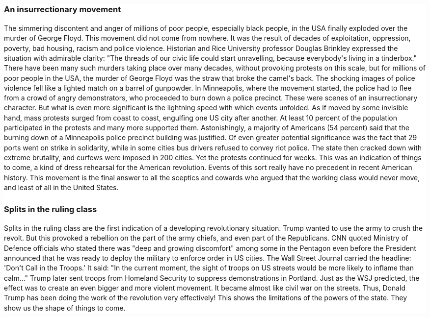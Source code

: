 ### An insurrectionary movement

The simmering discontent and anger of millions of poor people,
especially black people, in the USA finally exploded over the murder of
George Floyd. This movement did not come from nowhere. It was the result
of decades of exploitation, oppression, poverty, bad housing, racism and
police violence. Historian and Rice University professor Douglas
Brinkley expressed the situation with admirable clarity: "The threads of
our civic life could start unravelling, because everybody's living in a
tinderbox." There have been many such murders taking place over many
decades, without provoking protests on this scale, but for millions of
poor people in the USA, the murder of George Floyd was the straw that
broke the camel's back. The shocking images of police violence fell like
a lighted match on a barrel of gunpowder. In Minneapolis, where the
movement started, the police had to flee from a crowd of angry
demonstrators, who proceeded to burn down a police precinct. These were
scenes of an insurrectionary character. But what is even more
significant is the lightning speed with which events unfolded. As if
moved by some invisible hand, mass protests surged from coast to coast,
engulfing one US city after another. At least 10 percent of the
population participated in the protests and many more supported them.
Astonishingly, a majority of Americans (54 percent) said that the
burning down of a Minneapolis police precinct building was justified. Of
even greater potential significance was the fact that 29 ports went on
strike in solidarity, while in some cities bus drivers refused to convey
riot police. The state then cracked down with extreme brutality, and
curfews were imposed in 200 cities. Yet the protests continued for
weeks. This was an indication of things to come, a kind of dress
rehearsal for the American revolution. Events of this sort really have
no precedent in recent American history. This movement is the final
answer to all the sceptics and cowards who argued that the working class
would never move, and least of all in the United States.

### Splits in the ruling class

Splits in the ruling class are the first indication of a developing
revolutionary situation. Trump wanted to use the army to crush the
revolt. But this provoked a rebellion on the part of the army chiefs,
and even part of the Republicans. CNN quoted Ministry of Defence
officials who stated there was "deep and growing discomfort" among some
in the Pentagon even before the President announced that he was ready to
deploy the military to enforce order in US cities. The Wall Street
Journal carried the headline: 'Don't Call in the Troops.' It said: "In
the current moment, the sight of troops on US streets would be more
likely to inflame than calm..." Trump later sent troops from Homeland
Security to suppress demonstrations in Portland. Just as the WSJ
predicted, the effect was to create an even bigger and more violent
movement. It became almost like civil war on the streets. Thus, Donald
Trump has been doing the work of the revolution very effectively! This
shows the limitations of the powers of the state. They show us the shape
of things to come.
